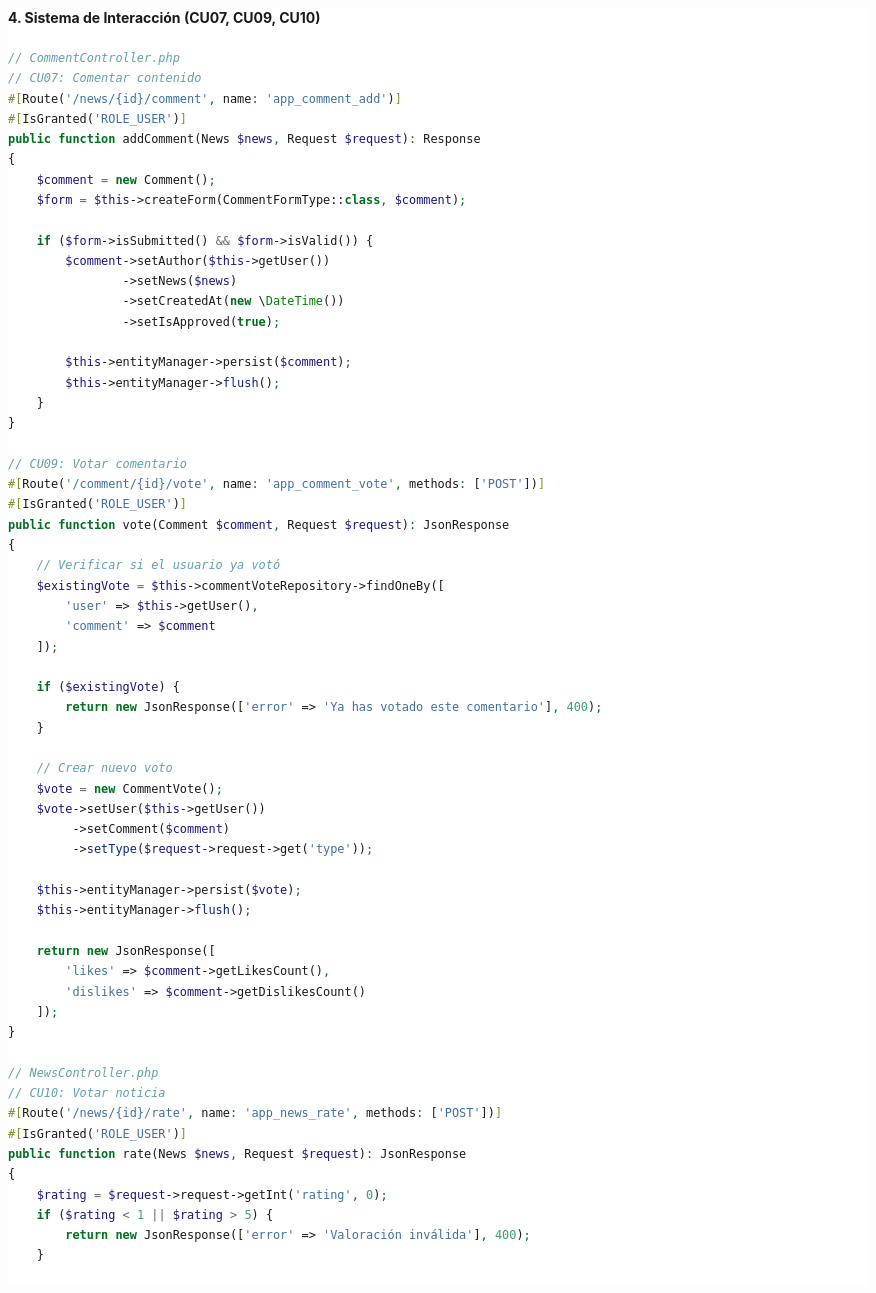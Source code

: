 #### 4. Sistema de Interacción (CU07, CU09, CU10)
```php
// CommentController.php
// CU07: Comentar contenido
#[Route('/news/{id}/comment', name: 'app_comment_add')]
#[IsGranted('ROLE_USER')]
public function addComment(News $news, Request $request): Response
{
    $comment = new Comment();
    $form = $this->createForm(CommentFormType::class, $comment);
    
    if ($form->isSubmitted() && $form->isValid()) {
        $comment->setAuthor($this->getUser())
                ->setNews($news)
                ->setCreatedAt(new \DateTime())
                ->setIsApproved(true);
        
        $this->entityManager->persist($comment);
        $this->entityManager->flush();
    }
}

// CU09: Votar comentario
#[Route('/comment/{id}/vote', name: 'app_comment_vote', methods: ['POST'])]
#[IsGranted('ROLE_USER')]
public function vote(Comment $comment, Request $request): JsonResponse
{
    // Verificar si el usuario ya votó
    $existingVote = $this->commentVoteRepository->findOneBy([
        'user' => $this->getUser(),
        'comment' => $comment
    ]);
    
    if ($existingVote) {
        return new JsonResponse(['error' => 'Ya has votado este comentario'], 400);
    }
    
    // Crear nuevo voto
    $vote = new CommentVote();
    $vote->setUser($this->getUser())
         ->setComment($comment)
         ->setType($request->request->get('type'));
    
    $this->entityManager->persist($vote);
    $this->entityManager->flush();
    
    return new JsonResponse([
        'likes' => $comment->getLikesCount(),
        'dislikes' => $comment->getDislikesCount()
    ]);
}

// NewsController.php
// CU10: Votar noticia
#[Route('/news/{id}/rate', name: 'app_news_rate', methods: ['POST'])]
#[IsGranted('ROLE_USER')]
public function rate(News $news, Request $request): JsonResponse
{
    $rating = $request->request->getInt('rating', 0);
    if ($rating < 1 || $rating > 5) {
        return new JsonResponse(['error' => 'Valoración inválida'], 400);
    }
    
```